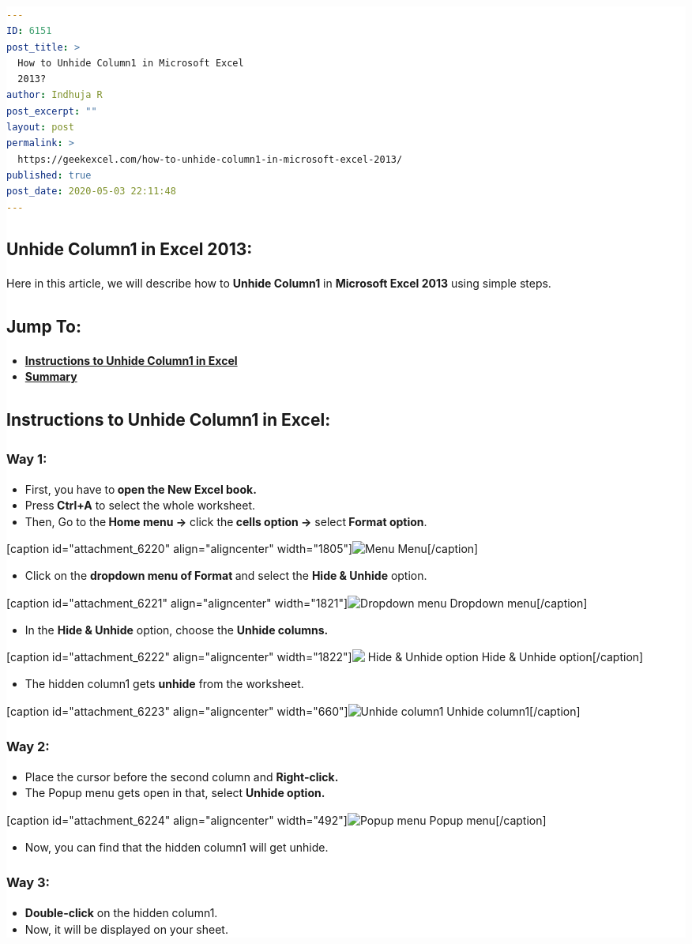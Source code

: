 ```yaml
---
ID: 6151
post_title: >
  How to Unhide Column1 in Microsoft Excel
  2013?
author: Indhuja R
post_excerpt: ""
layout: post
permalink: >
  https://geekexcel.com/how-to-unhide-column1-in-microsoft-excel-2013/
published: true
post_date: 2020-05-03 22:11:48
---
```

<h2>Unhide Column1 in Excel 2013:</h2>
Here in this article, we will describe how to <strong>Unhide Column1</strong> in <strong>Microsoft Excel 2013</strong> using simple steps.
<h2>Jump To:</h2>
<ul>
 	<li><a href="#1"><strong>Instructions to Unhide Column1 in Excel</strong></a></li>
 	<li><a href="#2"><strong>Summary</strong></a></li>
</ul>
<h2 id="1"><strong>Instructions to Unhide Column1 in Excel:</strong></h2>
<h3>Way 1:</h3>
<ul>
 	<li>First, you have to<strong> open the New Excel book.</strong></li>
 	<li>Press<strong> Ctrl+A</strong> to select the whole worksheet.</li>
 	<li>Then, Go to the<strong> Home menu →</strong> click the<strong> cells option →</strong> select<b> Format option</b>.</li>
</ul>
[caption id="attachment_6220" align="aligncenter" width="1805"]<img class="wp-image-6220 size-full" src="https://geekexcel.com/wp-content/uploads/2020/04/Screenshot_1-46.png" alt="Menu" width="1805" height="586" /> Menu[/caption]
<ul>
 	<li>Click on the <strong>dropdown menu of Format </strong>and select the <strong>Hide &amp; Unhide</strong> option.</li>
</ul>
[caption id="attachment_6221" align="aligncenter" width="1821"]<img class="wp-image-6221 size-full" src="https://geekexcel.com/wp-content/uploads/2020/04/Screenshot_2-44.png" alt="Dropdown menu" width="1821" height="663" /> Dropdown menu[/caption]
<ul>
 	<li>In the <strong>Hide &amp; Unhide</strong> option, choose the <strong>Unhide columns.</strong></li>
</ul>
[caption id="attachment_6222" align="aligncenter" width="1822"]<img class="wp-image-6222 size-full" src="https://geekexcel.com/wp-content/uploads/2020/04/Screenshot_3-43.png" alt=" Hide &amp; Unhide option" width="1822" height="650" /> Hide &amp; Unhide option[/caption]
<ul>
 	<li>The hidden column1 gets <strong>unhide</strong> from the worksheet.</li>
</ul>
[caption id="attachment_6223" align="aligncenter" width="660"]<img class="wp-image-6223 size-full" src="https://geekexcel.com/wp-content/uploads/2020/04/Screenshot_5-34.png" alt="Unhide column1" width="660" height="424" /> Unhide column1[/caption]
<h3>Way 2:</h3>
<ul>
 	<li>Place the cursor before the second column and <strong>Right-click.</strong></li>
 	<li>The Popup menu gets open in that, select <strong>Unhide option.</strong></li>
</ul>
[caption id="attachment_6224" align="aligncenter" width="492"]<img class="wp-image-6224 size-full" src="https://geekexcel.com/wp-content/uploads/2020/04/Screenshot_4-46.png" alt="Popup menu" width="492" height="494" /> Popup menu[/caption]
<ul>
 	<li>Now, you can find that the hidden column1 will get unhide.</li>
</ul>
<h3>Way 3:</h3>
<ul>
 	<li><strong>Double-click</strong> on the hidden column1.</li>
 	<li>Now, it will be displayed on your sheet.</li>
</ul>